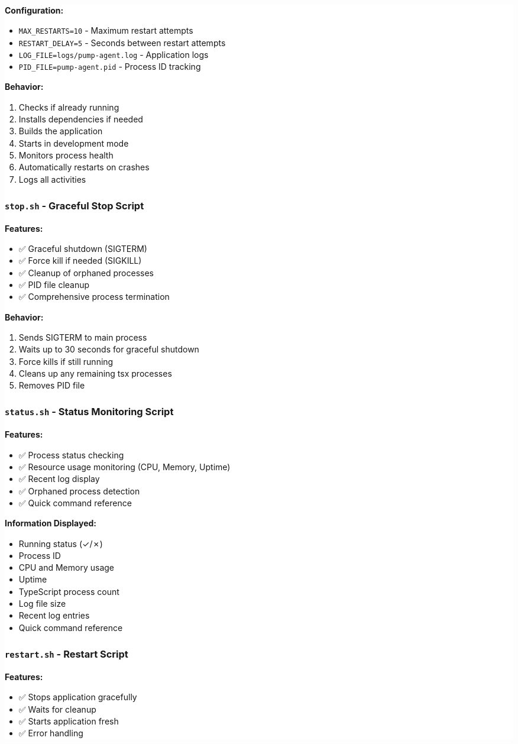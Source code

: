 **Configuration:**
- `MAX_RESTARTS=10` - Maximum restart attempts
- `RESTART_DELAY=5` - Seconds between restart attempts
- `LOG_FILE=logs/pump-agent.log` - Application logs
- `PID_FILE=pump-agent.pid` - Process ID tracking

**Behavior:**
1. Checks if already running
2. Installs dependencies if needed
3. Builds the application
4. Starts in development mode
5. Monitors process health
6. Automatically restarts on crashes
7. Logs all activities

### `stop.sh` - Graceful Stop Script
**Features:**
- ✅ Graceful shutdown (SIGTERM)
- ✅ Force kill if needed (SIGKILL)
- ✅ Cleanup of orphaned processes
- ✅ PID file cleanup
- ✅ Comprehensive process termination

**Behavior:**
1. Sends SIGTERM to main process
2. Waits up to 30 seconds for graceful shutdown
3. Force kills if still running
4. Cleans up any remaining tsx processes
5. Removes PID file

### `status.sh` - Status Monitoring Script
**Features:**
- ✅ Process status checking
- ✅ Resource usage monitoring (CPU, Memory, Uptime)
- ✅ Recent log display
- ✅ Orphaned process detection
- ✅ Quick command reference

**Information Displayed:**
- Running status (✓/✗)
- Process ID
- CPU and Memory usage
- Uptime
- TypeScript process count
- Log file size
- Recent log entries
- Quick command reference

### `restart.sh` - Restart Script
**Features:**
- ✅ Stops application gracefully
- ✅ Waits for cleanup
- ✅ Starts application fresh
- ✅ Error handling
